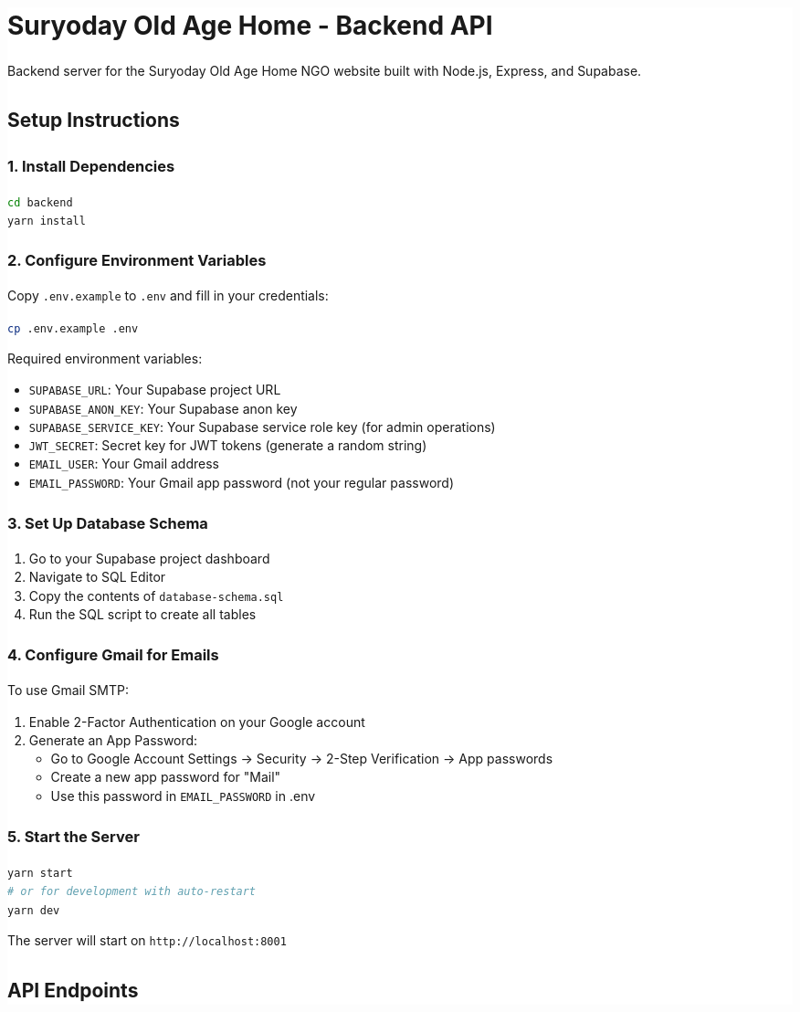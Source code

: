 # Suryoday Old Age Home - Backend API

Backend server for the Suryoday Old Age Home NGO website built with Node.js, Express, and Supabase.

## Setup Instructions

### 1. Install Dependencies
```bash
cd backend
yarn install
```

### 2. Configure Environment Variables
Copy `.env.example` to `.env` and fill in your credentials:
```bash
cp .env.example .env
```

Required environment variables:
- `SUPABASE_URL`: Your Supabase project URL
- `SUPABASE_ANON_KEY`: Your Supabase anon key
- `SUPABASE_SERVICE_KEY`: Your Supabase service role key (for admin operations)
- `JWT_SECRET`: Secret key for JWT tokens (generate a random string)
- `EMAIL_USER`: Your Gmail address
- `EMAIL_PASSWORD`: Your Gmail app password (not your regular password)

### 3. Set Up Database Schema
1. Go to your Supabase project dashboard
2. Navigate to SQL Editor
3. Copy the contents of `database-schema.sql`
4. Run the SQL script to create all tables

### 4. Configure Gmail for Emails
To use Gmail SMTP:
1. Enable 2-Factor Authentication on your Google account
2. Generate an App Password:
   - Go to Google Account Settings → Security → 2-Step Verification → App passwords
   - Create a new app password for "Mail"
   - Use this password in `EMAIL_PASSWORD` in .env

### 5. Start the Server
```bash
yarn start
# or for development with auto-restart
yarn dev
```

The server will start on `http://localhost:8001`

## API Endpoints
